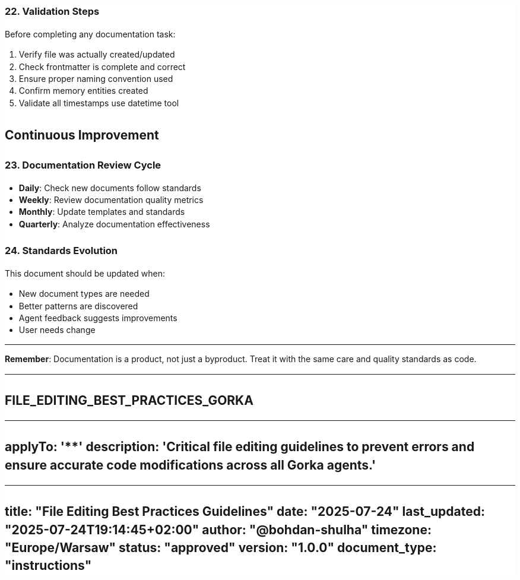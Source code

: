 ### 22. **Validation Steps**
Before completing any documentation task:
1. Verify file was actually created/updated
2. Check frontmatter is complete and correct
3. Ensure proper naming convention used
4. Confirm memory entities created
5. Validate all timestamps use datetime tool

## Continuous Improvement

### 23. **Documentation Review Cycle**
- **Daily**: Check new documents follow standards
- **Weekly**: Review documentation quality metrics
- **Monthly**: Update templates and standards
- **Quarterly**: Analyze documentation effectiveness

### 24. **Standards Evolution**
This document should be updated when:
- New document types are needed
- Better patterns are discovered
- Agent feedback suggests improvements
- User needs change

---

**Remember**: Documentation is a product, not just a byproduct. Treat it with the same care and quality standards as code.


---

## FILE_EDITING_BEST_PRACTICES_GORKA

---
applyTo: '**'
description: 'Critical file editing guidelines to prevent errors and ensure accurate code modifications across all Gorka agents.'
---

---
title: "File Editing Best Practices Guidelines"
date: "2025-07-24"
last_updated: "2025-07-24T19:14:45+02:00"
author: "@bohdan-shulha"
timezone: "Europe/Warsaw"
status: "approved"
version: "1.0.0"
document_type: "instructions"
---

